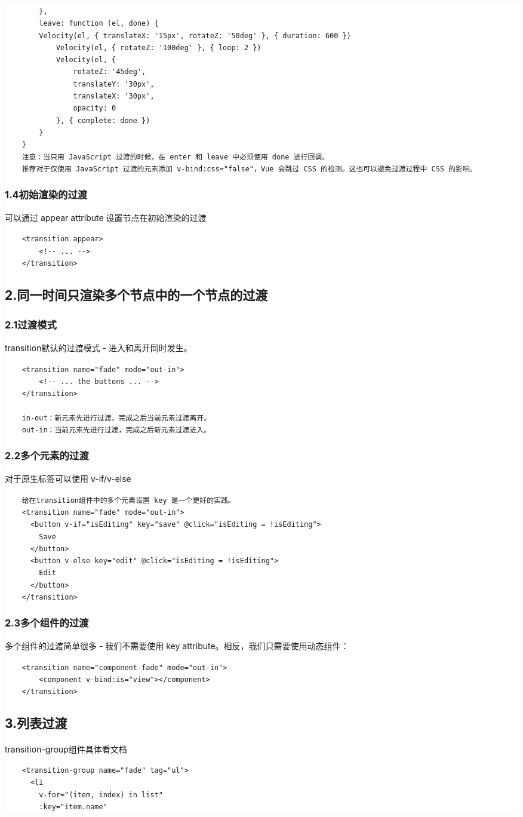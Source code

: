 ```
        },
        leave: function (el, done) {
        Velocity(el, { translateX: '15px', rotateZ: '50deg' }, { duration: 600 })
            Velocity(el, { rotateZ: '100deg' }, { loop: 2 })
            Velocity(el, {
                rotateZ: '45deg',
                translateY: '30px',
                translateX: '30px',
                opacity: 0
            }, { complete: done })
        }
    }
    注意：当只用 JavaScript 过渡的时候，在 enter 和 leave 中必须使用 done 进行回调。
    推荐对于仅使用 JavaScript 过渡的元素添加 v-bind:css="false"，Vue 会跳过 CSS 的检测。这也可以避免过渡过程中 CSS 的影响。
```
### 1.4初始渲染的过渡
可以通过 appear attribute 设置节点在初始渲染的过渡
```
    <transition appear>
        <!-- ... -->
    </transition>
```
## 2.同一时间只渲染多个节点中的一个节点的过渡
### 2.1过渡模式
transition默认的过渡模式 - 进入和离开同时发生。
```
    <transition name="fade" mode="out-in">
        <!-- ... the buttons ... -->
    </transition>

    in-out：新元素先进行过渡，完成之后当前元素过渡离开。
    out-in：当前元素先进行过渡，完成之后新元素过渡进入。
```
### 2.2多个元素的过渡
对于原生标签可以使用 v-if/v-else
``` 
    给在transition组件中的多个元素设置 key 是一个更好的实践。
    <transition name="fade" mode="out-in">
      <button v-if="isEditing" key="save" @click="isEditing = !isEditing">
        Save
      </button>
      <button v-else key="edit" @click="isEditing = !isEditing">
        Edit
      </button>
    </transition>
```
### 2.3多个组件的过渡
多个组件的过渡简单很多 - 我们不需要使用 key attribute。相反，我们只需要使用动态组件：
```
    <transition name="component-fade" mode="out-in">
        <component v-bind:is="view"></component>
    </transition>
```
## 3.列表过渡
transition-group组件具体看文档
```
    <transition-group name="fade" tag="ul">
      <li
        v-for="(item, index) in list"
        :key="item.name"
```